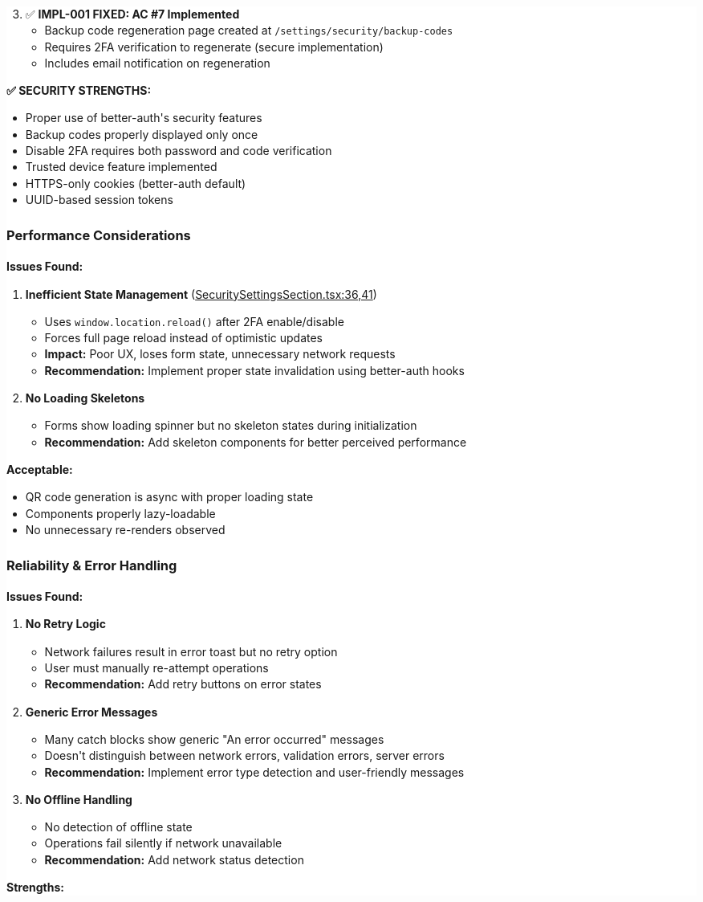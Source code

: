 3. ✅ **IMPL-001 FIXED: AC #7 Implemented**
   - Backup code regeneration page created at `/settings/security/backup-codes`
   - Requires 2FA verification to regenerate (secure implementation)
   - Includes email notification on regeneration

**✅ SECURITY STRENGTHS:**

- Proper use of better-auth's security features
- Backup codes properly displayed only once
- Disable 2FA requires both password and code verification
- Trusted device feature implemented
- HTTPS-only cookies (better-auth default)
- UUID-based session tokens

### Performance Considerations

**Issues Found:**

1. **Inefficient State Management** ([SecuritySettingsSection.tsx:36,41](apps/web/src/components/auth/SecuritySettingsSection.tsx#L36-L41))
   - Uses `window.location.reload()` after 2FA enable/disable
   - Forces full page reload instead of optimistic updates
   - **Impact:** Poor UX, loses form state, unnecessary network requests
   - **Recommendation:** Implement proper state invalidation using better-auth hooks

2. **No Loading Skeletons**
   - Forms show loading spinner but no skeleton states during initialization
   - **Recommendation:** Add skeleton components for better perceived performance

**Acceptable:**

- QR code generation is async with proper loading state
- Components properly lazy-loadable
- No unnecessary re-renders observed

### Reliability & Error Handling

**Issues Found:**

1. **No Retry Logic**
   - Network failures result in error toast but no retry option
   - User must manually re-attempt operations
   - **Recommendation:** Add retry buttons on error states

2. **Generic Error Messages**
   - Many catch blocks show generic "An error occurred" messages
   - Doesn't distinguish between network errors, validation errors, server errors
   - **Recommendation:** Implement error type detection and user-friendly messages

3. **No Offline Handling**
   - No detection of offline state
   - Operations fail silently if network unavailable
   - **Recommendation:** Add network status detection

**Strengths:**
